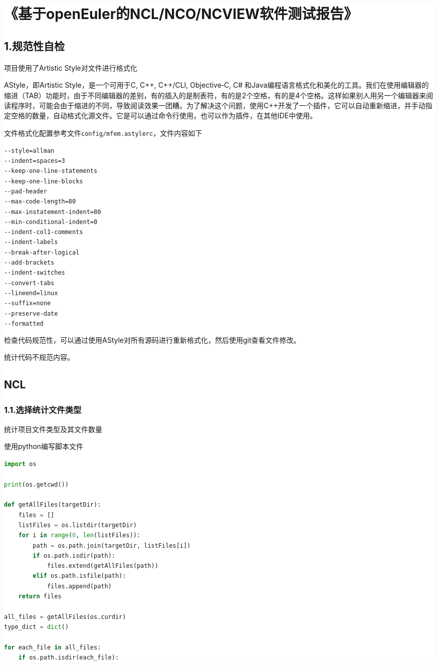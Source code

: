# 《基于openEuler的NCL/NCO/NCVIEW软件测试报告》

## 1.规范性自检

项目使用了Artistic Style对文件进行格式化

AStyle，即Artistic Style，是一个可用于C, C++, C++/CLI, Objective‑C, C# 和Java编程语言格式化和美化的工具。我们在使用编辑器的缩进（TAB）功能时，由于不同编辑器的差别，有的插入的是制表符，有的是2个空格，有的是4个空格。这样如果别人用另一个编辑器来阅读程序时，可能会由于缩进的不同，导致阅读效果一团糟。为了解决这个问题，使用C++开发了一个插件，它可以自动重新缩进，并手动指定空格的数量，自动格式化源文件。它是可以通过命令行使用，也可以作为插件，在其他IDE中使用。

文件格式化配置参考文件`config/mfem.astylerc`，文件内容如下

```astylerc
--style=allman
--indent=spaces=3
--keep-one-line-statements
--keep-one-line-blocks
--pad-header
--max-code-length=80
--max-instatement-indent=80
--min-conditional-indent=0
--indent-col1-comments
--indent-labels
--break-after-logical
--add-brackets
--indent-switches
--convert-tabs
--lineend=linux
--suffix=none
--preserve-date
--formatted
```

检查代码规范性，可以通过使用AStyle对所有源码进行重新格式化，然后使用git查看文件修改。

统计代码不规范内容。
## NCL
### 1.1.选择统计文件类型

统计项目文件类型及其文件数量

使用python编写脚本文件

```python
import os

print(os.getcwd())

def getAllFiles(targetDir):
    files = []
    listFiles = os.listdir(targetDir)
    for i in range(0, len(listFiles)):
        path = os.path.join(targetDir, listFiles[i])
        if os.path.isdir(path):
            files.extend(getAllFiles(path))
        elif os.path.isfile(path):
            files.append(path)
    return files

all_files = getAllFiles(os.curdir)
type_dict = dict()

for each_file in all_files:
    if os.path.isdir(each_file):
```